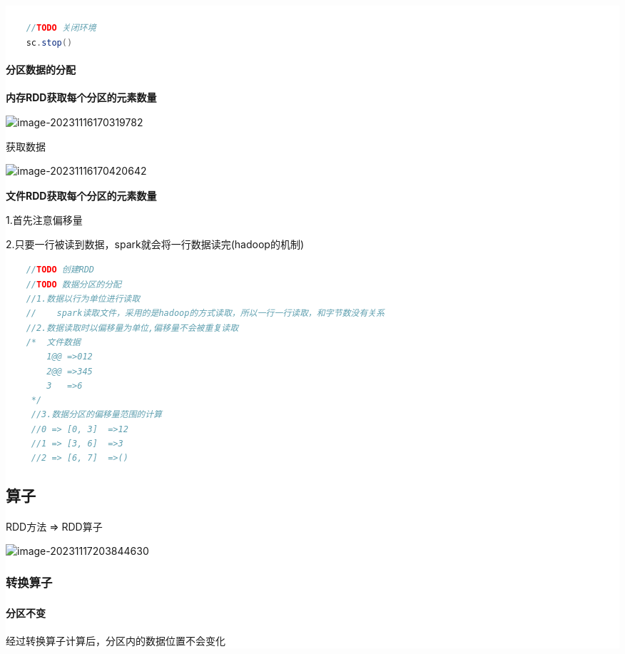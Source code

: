```scala

    //TODO 关闭环境
    sc.stop()
```



#### 分区数据的分配

**内存RDD获取每个分区的元素数量**

![image-20231116170319782](F:\markdownImg\image-20231116170319782.png)

获取数据

![image-20231116170420642](F:\markdownImg\image-20231116170420642.png)



**文件RDD获取每个分区的元素数量**

1.首先注意偏移量

2.只要一行被读到数据，spark就会将一行数据读完(hadoop的机制)

```scala
    //TODO 创建RDD
    //TODO 数据分区的分配
    //1.数据以行为单位进行读取
    //    spark读取文件，采用的是hadoop的方式读取，所以一行一行读取，和字节数没有关系
    //2.数据读取时以偏移量为单位,偏移量不会被重复读取
    /*	文件数据
        1@@ =>012
        2@@ =>345
        3   =>6
     */
     //3.数据分区的偏移量范围的计算
     //0 => [0, 3]  =>12
     //1 => [3, 6]  =>3
     //2 => [6, 7]  =>()
```



## 算子

 RDD方法 => RDD算子

![image-20231117203844630](F:\markdownImg\image-20231117203844630.png)



### 转换算子

#### 分区不变

经过转换算子计算后，分区内的数据位置不会变化
